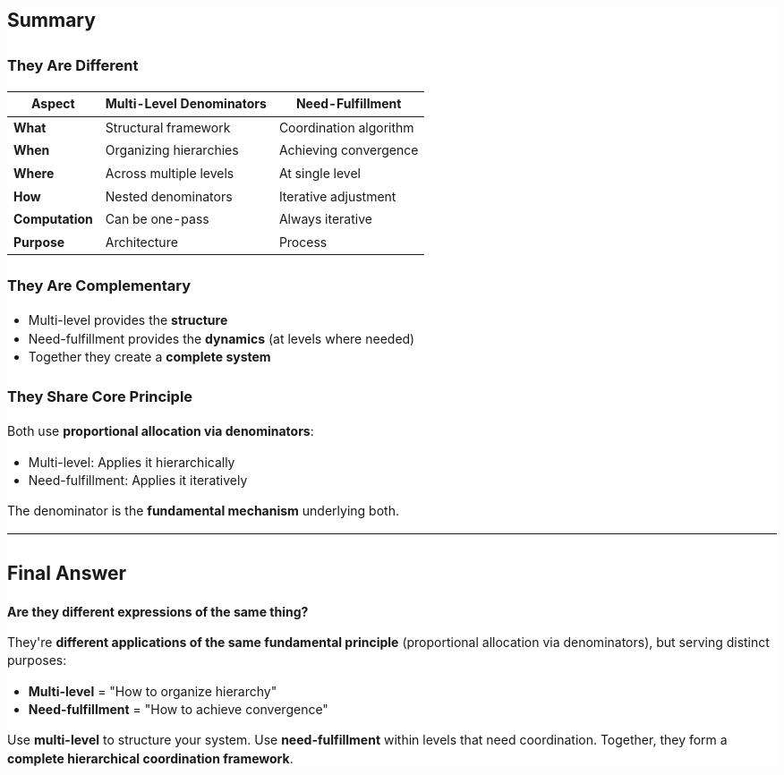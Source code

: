 
## Summary

### They Are Different

| Aspect | Multi-Level Denominators | Need-Fulfillment |
|--------|-------------------------|------------------|
| **What** | Structural framework | Coordination algorithm |
| **When** | Organizing hierarchies | Achieving convergence |
| **Where** | Across multiple levels | At single level |
| **How** | Nested denominators | Iterative adjustment |
| **Computation** | Can be one-pass | Always iterative |
| **Purpose** | Architecture | Process |

### They Are Complementary

- Multi-level provides the **structure**
- Need-fulfillment provides the **dynamics** (at levels where needed)
- Together they create a **complete system**

### They Share Core Principle

Both use **proportional allocation via denominators**:
- Multi-level: Applies it hierarchically
- Need-fulfillment: Applies it iteratively

The denominator is the **fundamental mechanism** underlying both.

---

## Final Answer

**Are they different expressions of the same thing?**

They're **different applications of the same fundamental principle** (proportional allocation via denominators), but serving distinct purposes:

- **Multi-level** = "How to organize hierarchy"
- **Need-fulfillment** = "How to achieve convergence"

Use **multi-level** to structure your system.
Use **need-fulfillment** within levels that need coordination.
Together, they form a **complete hierarchical coordination framework**.

